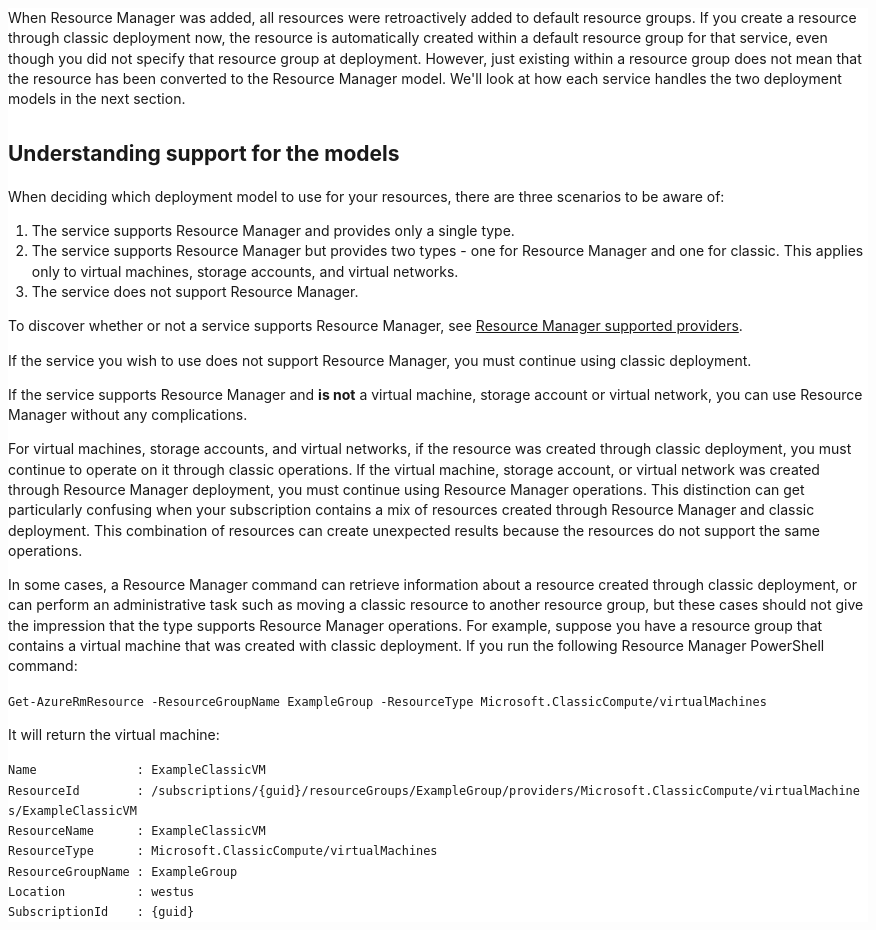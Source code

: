 When Resource Manager was added, all resources were retroactively added to default resource groups. If you create a resource through classic deployment now, the resource is automatically created within a default resource group for that service, even though you did not specify that resource group at deployment. However, just existing within a resource group does not mean that the resource has been converted to the Resource Manager model. We'll look at how each service handles the two deployment models in the next section. 

## Understanding support for the models 

When deciding which deployment model to use for your resources, there are three scenarios to be aware of:

1. The service supports Resource Manager and provides only a single type.
2. The service supports Resource Manager but provides two types - one for Resource Manager and one for classic. This applies only to virtual machines, storage accounts, and virtual networks.
3. The service does not support Resource Manager.

To discover whether or not a service supports Resource Manager, see [Resource Manager supported providers](resource-manager-supported-services.md).

If the service you wish to use does not support Resource Manager, you must continue using classic deployment.

If the service supports Resource Manager and **is not** a virtual machine, storage account or virtual network, you can use Resource Manager without any complications.

For virtual machines, storage accounts, and virtual networks, if the resource was created through classic deployment, you must continue to operate on it through classic operations. If the virtual machine, storage account, or virtual network was created through Resource Manager deployment, you must continue using Resource Manager operations. This distinction can get particularly confusing when your subscription contains a mix of resources created through Resource Manager and classic deployment. This combination of resources can create unexpected results because the resources do not support the same operations.

In some cases, a Resource Manager command can retrieve information about a resource created through classic deployment, or can perform an administrative task such as moving a classic resource to another resource group, but these cases should not give the impression that the type supports Resource Manager operations. For example, suppose you have a resource group that contains a virtual machine that was created with classic deployment. If you run the following Resource Manager PowerShell command:

    Get-AzureRmResource -ResourceGroupName ExampleGroup -ResourceType Microsoft.ClassicCompute/virtualMachines

It will return the virtual machine:
    
    Name              : ExampleClassicVM
    ResourceId        : /subscriptions/{guid}/resourceGroups/ExampleGroup/providers/Microsoft.ClassicCompute/virtualMachines/ExampleClassicVM
    ResourceName      : ExampleClassicVM
    ResourceType      : Microsoft.ClassicCompute/virtualMachines
    ResourceGroupName : ExampleGroup
    Location          : westus
    SubscriptionId    : {guid}

